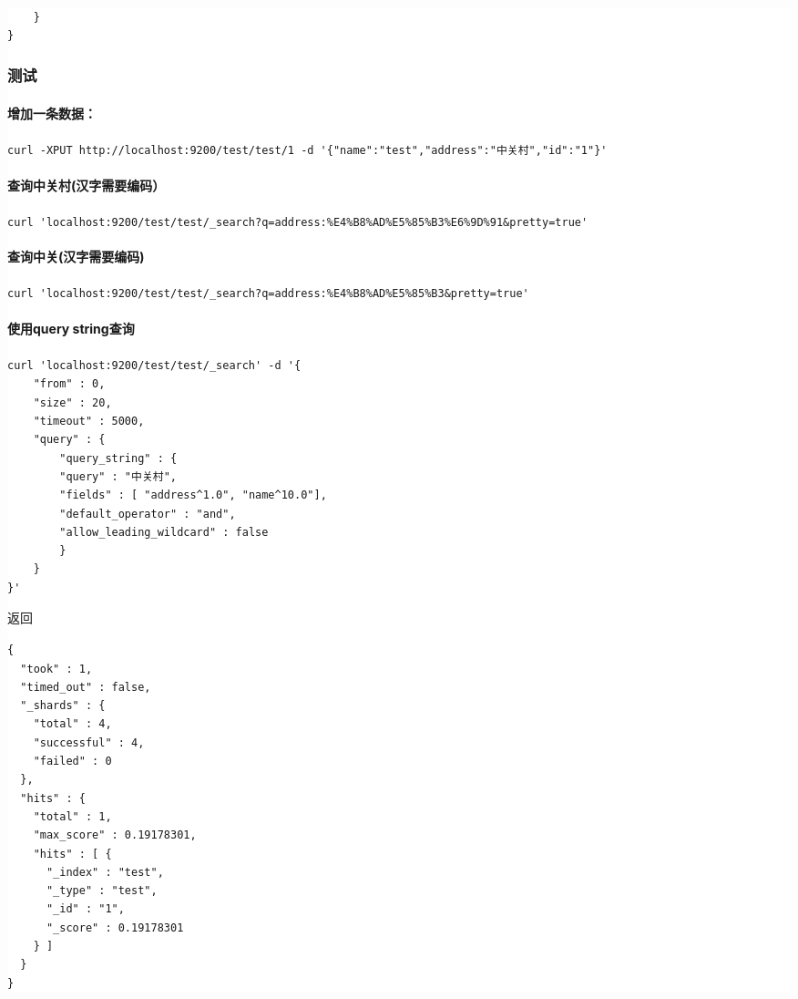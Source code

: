 	    }
	}

### 测试
#### 增加一条数据：

	curl -XPUT http://localhost:9200/test/test/1 -d '{"name":"test","address":"中关村","id":"1"}'

#### 查询中关村(汉字需要编码）

    curl 'localhost:9200/test/test/_search?q=address:%E4%B8%AD%E5%85%B3%E6%9D%91&pretty=true'

#### 查询中关(汉字需要编码)

	curl 'localhost:9200/test/test/_search?q=address:%E4%B8%AD%E5%85%B3&pretty=true'

#### 使用query string查询

	curl 'localhost:9200/test/test/_search' -d '{
	    "from" : 0,
	    "size" : 20,
	    "timeout" : 5000,
	    "query" : {
		    "query_string" : {
		    "query" : "中关村",
		    "fields" : [ "address^1.0", "name^10.0"],
		    "default_operator" : "and",
		    "allow_leading_wildcard" : false
    		}
	    }
	}'

返回

	{
	  "took" : 1,
	  "timed_out" : false,
	  "_shards" : {
	    "total" : 4,
	    "successful" : 4,
	    "failed" : 0
	  },
	  "hits" : {
	    "total" : 1,
	    "max_score" : 0.19178301,
	    "hits" : [ {
	      "_index" : "test",
	      "_type" : "test",
	      "_id" : "1",
	      "_score" : 0.19178301
	    } ]
	  }
	}
	